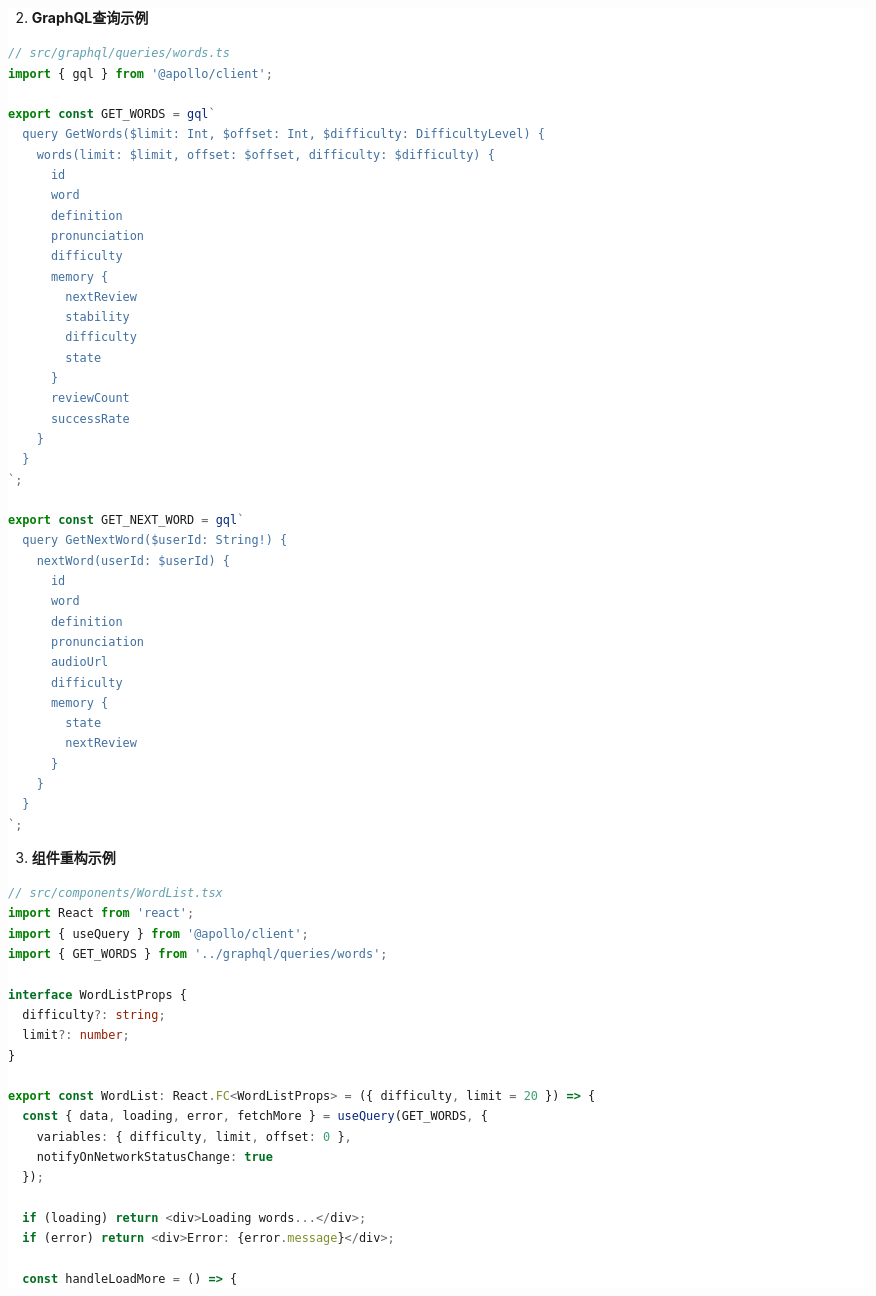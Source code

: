 2. **GraphQL查询示例**
```typescript
// src/graphql/queries/words.ts
import { gql } from '@apollo/client';

export const GET_WORDS = gql`
  query GetWords($limit: Int, $offset: Int, $difficulty: DifficultyLevel) {
    words(limit: $limit, offset: $offset, difficulty: $difficulty) {
      id
      word
      definition
      pronunciation
      difficulty
      memory {
        nextReview
        stability
        difficulty
        state
      }
      reviewCount
      successRate
    }
  }
`;

export const GET_NEXT_WORD = gql`
  query GetNextWord($userId: String!) {
    nextWord(userId: $userId) {
      id
      word
      definition
      pronunciation
      audioUrl
      difficulty
      memory {
        state
        nextReview
      }
    }
  }
`;
```

3. **组件重构示例**
```typescript
// src/components/WordList.tsx
import React from 'react';
import { useQuery } from '@apollo/client';
import { GET_WORDS } from '../graphql/queries/words';

interface WordListProps {
  difficulty?: string;
  limit?: number;
}

export const WordList: React.FC<WordListProps> = ({ difficulty, limit = 20 }) => {
  const { data, loading, error, fetchMore } = useQuery(GET_WORDS, {
    variables: { difficulty, limit, offset: 0 },
    notifyOnNetworkStatusChange: true
  });

  if (loading) return <div>Loading words...</div>;
  if (error) return <div>Error: {error.message}</div>;

  const handleLoadMore = () => {
```